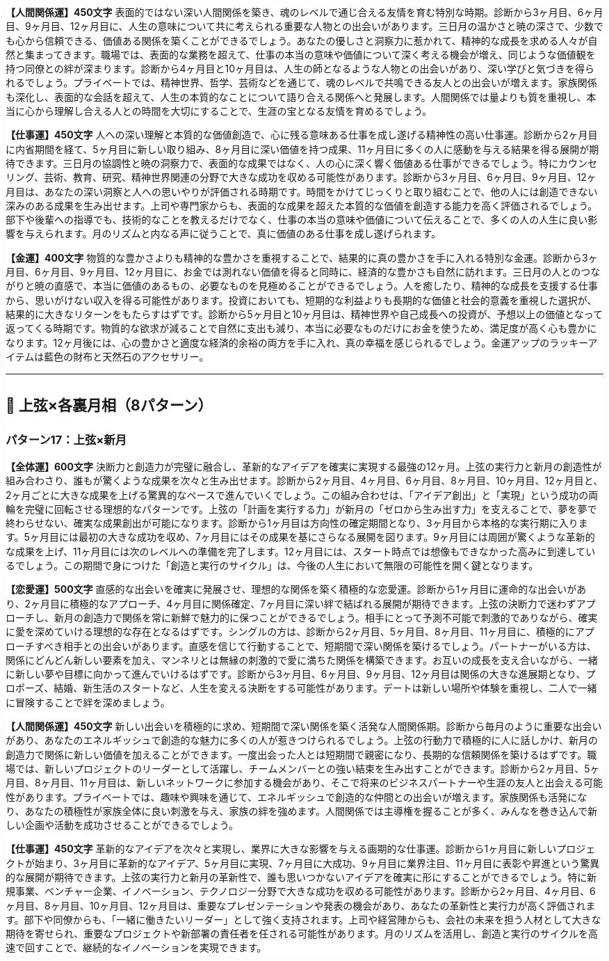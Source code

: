 **【人間関係運】450文字**
表面的ではない深い人間関係を築き、魂のレベルで通じ合える友情を育む特別な時期。診断から3ヶ月目、6ヶ月目、9ヶ月目、12ヶ月目に、人生の意味について共に考えられる重要な人物との出会いがあります。三日月の温かさと暁の深さで、少数でも心から信頼できる、価値ある関係を築くことができるでしょう。あなたの優しさと洞察力に惹かれて、精神的な成長を求める人々が自然と集まってきます。職場では、表面的な業務を超えて、仕事の本当の意味や価値について深く考える機会が増え、同じような価値観を持つ同僚との絆が深まります。診断から4ヶ月目と10ヶ月目は、人生の師となるような人物との出会いがあり、深い学びと気づきを得られるでしょう。プライベートでは、精神世界、哲学、芸術などを通じて、魂のレベルで共鳴できる友人との出会いが増えます。家族関係も深化し、表面的な会話を超えて、人生の本質的なことについて語り合える関係へと発展します。人間関係では量よりも質を重視し、本当に心から理解し合える人との時間を大切にすることで、生涯の宝となる友情を育めるでしょう。

**【仕事運】450文字**
人への深い理解と本質的な価値創造で、心に残る意味ある仕事を成し遂げる精神性の高い仕事運。診断から2ヶ月目に内省期間を経て、5ヶ月目に新しい取り組み、8ヶ月目に深い価値を持つ成果、11ヶ月目に多くの人に感動を与える結果を得る展開が期待できます。三日月の協調性と暁の洞察力で、表面的な成果ではなく、人の心に深く響く価値ある仕事ができるでしょう。特にカウンセリング、芸術、教育、研究、精神世界関連の分野で大きな成功を収める可能性があります。診断から3ヶ月目、6ヶ月目、9ヶ月目、12ヶ月目は、あなたの深い洞察と人への思いやりが評価される時期です。時間をかけてじっくりと取り組むことで、他の人には創造できない深みのある成果を生み出せます。上司や専門家からも、表面的な成果を超えた本質的な価値を創造する能力を高く評価されるでしょう。部下や後輩への指導でも、技術的なことを教えるだけでなく、仕事の本当の意味や価値について伝えることで、多くの人の人生に良い影響を与えられます。月のリズムと内なる声に従うことで、真に価値のある仕事を成し遂げられます。

**【金運】400文字**
物質的な豊かさよりも精神的な豊かさを重視することで、結果的に真の豊かさを手に入れる特別な金運。診断から3ヶ月目、6ヶ月目、9ヶ月目、12ヶ月目に、お金では測れない価値を得ると同時に、経済的な豊かさも自然に訪れます。三日月の人とのつながりと暁の直感で、本当に価値のあるもの、必要なものを見極めることができるでしょう。人を癒したり、精神的な成長を支援する仕事から、思いがけない収入を得る可能性があります。投資においても、短期的な利益よりも長期的な価値と社会的意義を重視した選択が、結果的に大きなリターンをもたらすはずです。診断から5ヶ月目と10ヶ月目は、精神世界や自己成長への投資が、予想以上の価値となって返ってくる時期です。物質的な欲求が減ることで自然に支出も減り、本当に必要なものだけにお金を使うため、満足度が高く心も豊かになります。12ヶ月後には、心の豊かさと適度な経済的余裕の両方を手に入れ、真の幸福を感じられるでしょう。金運アップのラッキーアイテムは藍色の財布と天然石のアクセサリー。

---

## 🌙 上弦×各裏月相（8パターン）

### パターン17：上弦×新月

**【全体運】600文字**
決断力と創造力が完璧に融合し、革新的なアイデアを確実に実現する最強の12ヶ月。上弦の実行力と新月の創造性が組み合わさり、誰もが驚くような成果を次々と生み出せます。診断から2ヶ月目、4ヶ月目、6ヶ月目、8ヶ月目、10ヶ月目、12ヶ月目と、2ヶ月ごとに大きな成果を上げる驚異的なペースで進んでいくでしょう。この組み合わせは、「アイデア創出」と「実現」という成功の両輪を完璧に回転させる理想的なパターンです。上弦の「計画を実行する力」が新月の「ゼロから生み出す力」を支えることで、夢を夢で終わらせない、確実な成果創出が可能になります。診断から1ヶ月目は方向性の確定期間となり、3ヶ月目から本格的な実行期に入ります。5ヶ月目には最初の大きな成功を収め、7ヶ月目にはその成果を基にさらなる展開を図ります。9ヶ月目には周囲が驚くような革新的な成果を上げ、11ヶ月目には次のレベルへの準備を完了します。12ヶ月目には、スタート時点では想像もできなかった高みに到達しているでしょう。この期間で身につけた「創造と実行のサイクル」は、今後の人生において無限の可能性を開く鍵となります。

**【恋愛運】500文字**
直感的な出会いを確実に発展させ、理想的な関係を築く積極的な恋愛運。診断から1ヶ月目に運命的な出会いがあり、2ヶ月目に積極的なアプローチ、4ヶ月目に関係確定、7ヶ月目に深い絆で結ばれる展開が期待できます。上弦の決断力で迷わずアプローチし、新月の創造力で関係を常に新鮮で魅力的に保つことができるでしょう。相手にとって予測不可能で刺激的でありながら、確実に愛を深めていける理想的な存在となるはずです。シングルの方は、診断から2ヶ月目、5ヶ月目、8ヶ月目、11ヶ月目に、積極的にアプローチすべき相手との出会いがあります。直感を信じて行動することで、短期間で深い関係を築けるでしょう。パートナーがいる方は、関係にどんどん新しい要素を加え、マンネリとは無縁の刺激的で愛に満ちた関係を構築できます。お互いの成長を支え合いながら、一緒に新しい夢や目標に向かって進んでいけるはずです。診断から3ヶ月目、6ヶ月目、9ヶ月目、12ヶ月目は関係の大きな進展期となり、プロポーズ、結婚、新生活のスタートなど、人生を変える決断をする可能性があります。デートは新しい場所や体験を重視し、二人で一緒に冒険することで絆を深めましょう。

**【人間関係運】450文字**
新しい出会いを積極的に求め、短期間で深い関係を築く活発な人間関係期。診断から毎月のように重要な出会いがあり、あなたのエネルギッシュで創造的な魅力に多くの人が惹きつけられるでしょう。上弦の行動力で積極的に人に話しかけ、新月の創造力で関係に新しい価値を加えることができます。一度出会った人とは短期間で親密になり、長期的な信頼関係を築けるはずです。職場では、新しいプロジェクトのリーダーとして活躍し、チームメンバーとの強い結束を生み出すことができます。診断から2ヶ月目、5ヶ月目、8ヶ月目、11ヶ月目は、新しいネットワークに参加する機会があり、そこで将来のビジネスパートナーや生涯の友人と出会える可能性があります。プライベートでは、趣味や興味を通じて、エネルギッシュで創造的な仲間との出会いが増えます。家族関係も活発になり、あなたの積極性が家族全体に良い刺激を与え、家族の絆を強めます。人間関係では主導権を握ることが多く、みんなを巻き込んで新しい企画や活動を成功させることができるでしょう。

**【仕事運】450文字**
革新的なアイデアを次々と実現し、業界に大きな影響を与える画期的な仕事運。診断から1ヶ月目に新しいプロジェクトが始まり、3ヶ月目に革新的なアイデア、5ヶ月目に実現、7ヶ月目に大成功、9ヶ月目に業界注目、11ヶ月目に表彰や昇進という驚異的な展開が期待できます。上弦の実行力と新月の革新性で、誰も思いつかないアイデアを確実に形にすることができるでしょう。特に新規事業、ベンチャー企業、イノベーション、テクノロジー分野で大きな成功を収める可能性があります。診断から2ヶ月目、4ヶ月目、6ヶ月目、8ヶ月目、10ヶ月目、12ヶ月目は、重要なプレゼンテーションや発表の機会があり、あなたの革新性と実行力が高く評価されます。部下や同僚からも、「一緒に働きたいリーダー」として強く支持されます。上司や経営陣からも、会社の未来を担う人材として大きな期待を寄せられ、重要なプロジェクトや新部署の責任者を任される可能性があります。月のリズムを活用し、創造と実行のサイクルを高速で回すことで、継続的なイノベーションを実現できます。
